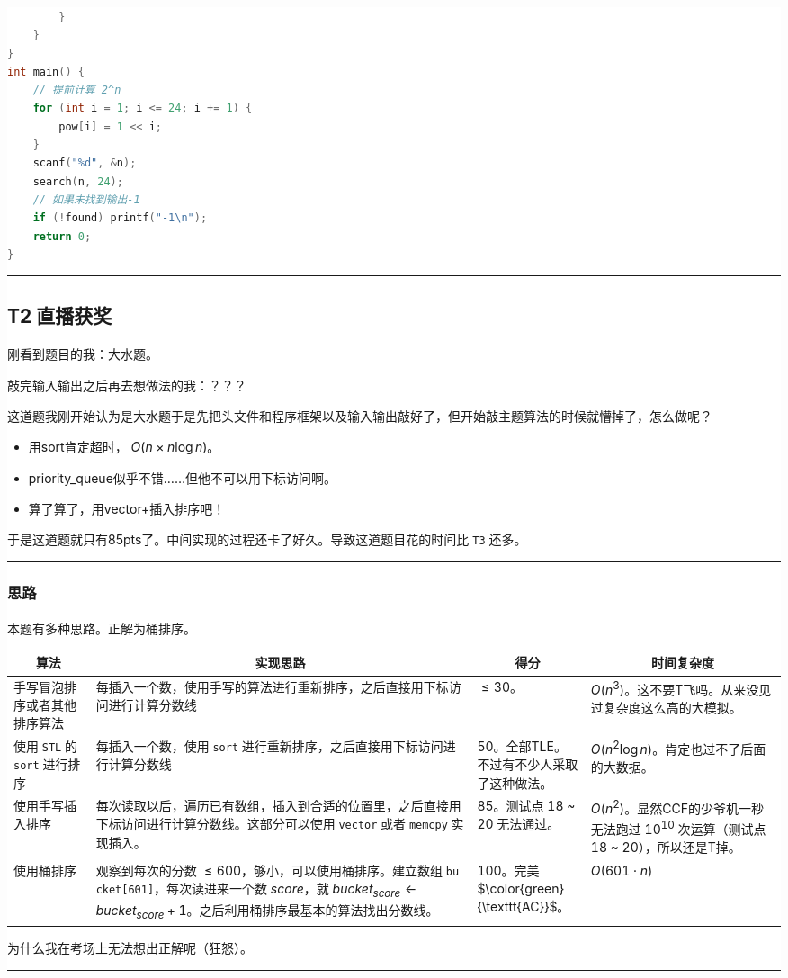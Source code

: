 ```cpp
        }
    }
}
int main() {
    // 提前计算 2^n
    for (int i = 1; i <= 24; i += 1) {
        pow[i] = 1 << i;
    }
    scanf("%d", &n);
    search(n, 24);
    // 如果未找到输出-1
    if (!found) printf("-1\n");
    return 0;
}
```



----

## T2 直播获奖

刚看到题目的我：大水题。

敲完输入输出之后再去想做法的我：？？？

这道题我刚开始认为是大水题于是先把头文件和程序框架以及输入输出敲好了，但开始敲主题算法的时候就懵掉了，怎么做呢？

- 用sort肯定超时， $O(n \times n \log n)$。

- priority_queue似乎不错……但他不可以用下标访问啊。

- 算了算了，用vector+插入排序吧！

于是这道题就只有85pts了。中间实现的过程还卡了好久。导致这道题目花的时间比 $\texttt{T3}$ 还多。

----

### 思路

本题有多种思路。正解为桶排序。

| 算法                          | 实现思路                                                     | 得分                                        | 时间复杂度                                                   |
| ----------------------------- | ------------------------------------------------------------ | ------------------------------------------- | ------------------------------------------------------------ |
| 手写冒泡排序或者其他排序算法  | 每插入一个数，使用手写的算法进行重新排序，之后直接用下标访问进行计算分数线 | $\leq 30$。                                 | $O(n^3)$。这不要T飞吗。从来没见过复杂度这么高的大模拟。      |
| 使用 `STL` 的 `sort` 进行排序 | 每插入一个数，使用 `sort` 进行重新排序，之后直接用下标访问进行计算分数线 | $50$。全部TLE。不过有不少人采取了这种做法。 | $O(n^2 \log n)$。肯定也过不了后面的大数据。                  |
| 使用手写插入排序              | 每次读取以后，遍历已有数组，插入到合适的位置里，之后直接用下标访问进行计算分数线。这部分可以使用 `vector` 或者 `memcpy` 实现插入。 | $85$。测试点 $18$ ~ $20$ 无法通过。         | $O(n^2)$。显然CCF的少爷机一秒无法跑过 $10^{10}$ 次运算（测试点 $18$ ~ $20$），所以还是T掉。 |
| 使用桶排序                    | 观察到每次的分数 $\leq 600$，够小，可以使用桶排序。建立数组 `bucket[601]`，每次读进来一个数 $score$，就 $bucket_{score} \gets bucket_{score} + 1$。之后利用桶排序最基本的算法找出分数线。 | $100$。完美 $\color{green}{\texttt{AC}}$。  | $O(601\cdot n)$                                              |

为什么我在考场上无法想出正解呢（狂怒）。

----
